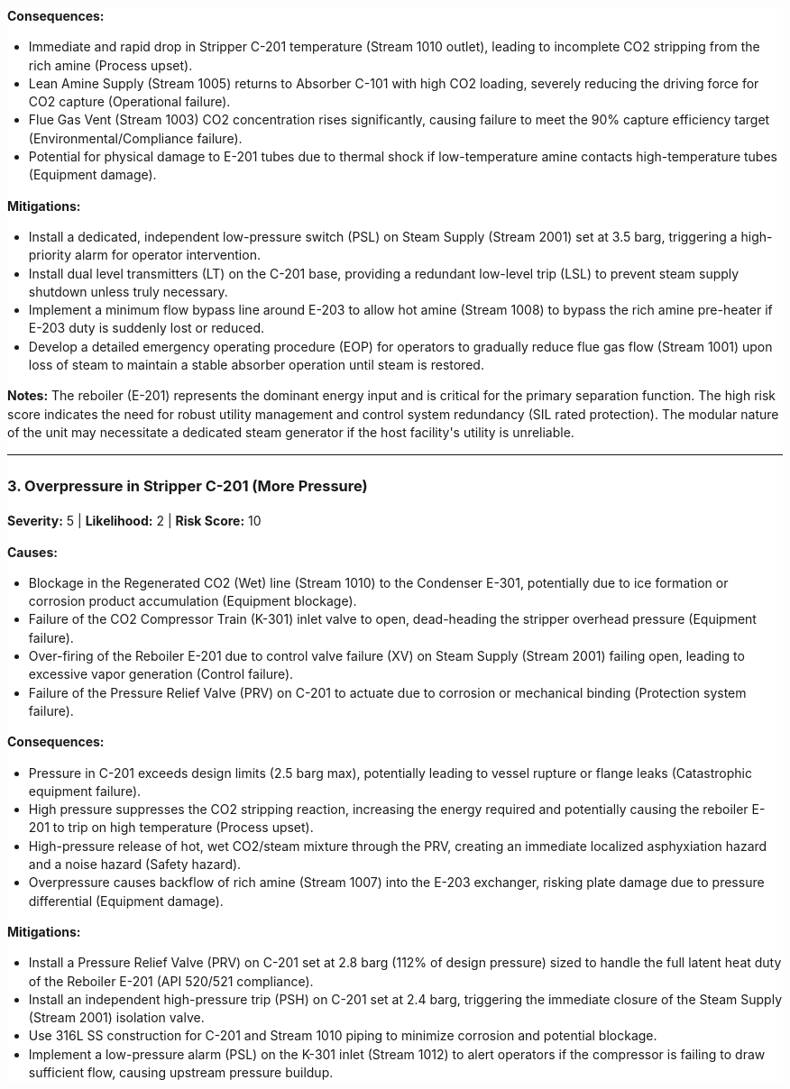 **Consequences:**
- Immediate and rapid drop in Stripper C-201 temperature (Stream 1010 outlet), leading to incomplete CO2 stripping from the rich amine (Process upset).
- Lean Amine Supply (Stream 1005) returns to Absorber C-101 with high CO2 loading, severely reducing the driving force for CO2 capture (Operational failure).
- Flue Gas Vent (Stream 1003) CO2 concentration rises significantly, causing failure to meet the 90% capture efficiency target (Environmental/Compliance failure).
- Potential for physical damage to E-201 tubes due to thermal shock if low-temperature amine contacts high-temperature tubes (Equipment damage).

**Mitigations:**
- Install a dedicated, independent low-pressure switch (PSL) on Steam Supply (Stream 2001) set at 3.5 barg, triggering a high-priority alarm for operator intervention.
- Install dual level transmitters (LT) on the C-201 base, providing a redundant low-level trip (LSL) to prevent steam supply shutdown unless truly necessary.
- Implement a minimum flow bypass line around E-203 to allow hot amine (Stream 1008) to bypass the rich amine pre-heater if E-203 duty is suddenly lost or reduced.
- Develop a detailed emergency operating procedure (EOP) for operators to gradually reduce flue gas flow (Stream 1001) upon loss of steam to maintain a stable absorber operation until steam is restored.

**Notes:**
The reboiler (E-201) represents the dominant energy input and is critical for the primary separation function. The high risk score indicates the need for robust utility management and control system redundancy (SIL rated protection). The modular nature of the unit may necessitate a dedicated steam generator if the host facility's utility is unreliable.

---

### 3. Overpressure in Stripper C-201 (More Pressure)

**Severity:** 5 | **Likelihood:** 2 | **Risk Score:** 10

**Causes:**
- Blockage in the Regenerated CO2 (Wet) line (Stream 1010) to the Condenser E-301, potentially due to ice formation or corrosion product accumulation (Equipment blockage).
- Failure of the CO2 Compressor Train (K-301) inlet valve to open, dead-heading the stripper overhead pressure (Equipment failure).
- Over-firing of the Reboiler E-201 due to control valve failure (XV) on Steam Supply (Stream 2001) failing open, leading to excessive vapor generation (Control failure).
- Failure of the Pressure Relief Valve (PRV) on C-201 to actuate due to corrosion or mechanical binding (Protection system failure).

**Consequences:**
- Pressure in C-201 exceeds design limits (2.5 barg max), potentially leading to vessel rupture or flange leaks (Catastrophic equipment failure).
- High pressure suppresses the CO2 stripping reaction, increasing the energy required and potentially causing the reboiler E-201 to trip on high temperature (Process upset).
- High-pressure release of hot, wet CO2/steam mixture through the PRV, creating an immediate localized asphyxiation hazard and a noise hazard (Safety hazard).
- Overpressure causes backflow of rich amine (Stream 1007) into the E-203 exchanger, risking plate damage due to pressure differential (Equipment damage).

**Mitigations:**
- Install a Pressure Relief Valve (PRV) on C-201 set at 2.8 barg (112% of design pressure) sized to handle the full latent heat duty of the Reboiler E-201 (API 520/521 compliance).
- Install an independent high-pressure trip (PSH) on C-201 set at 2.4 barg, triggering the immediate closure of the Steam Supply (Stream 2001) isolation valve.
- Use 316L SS construction for C-201 and Stream 1010 piping to minimize corrosion and potential blockage.
- Implement a low-pressure alarm (PSL) on the K-301 inlet (Stream 1012) to alert operators if the compressor is failing to draw sufficient flow, causing upstream pressure buildup.
